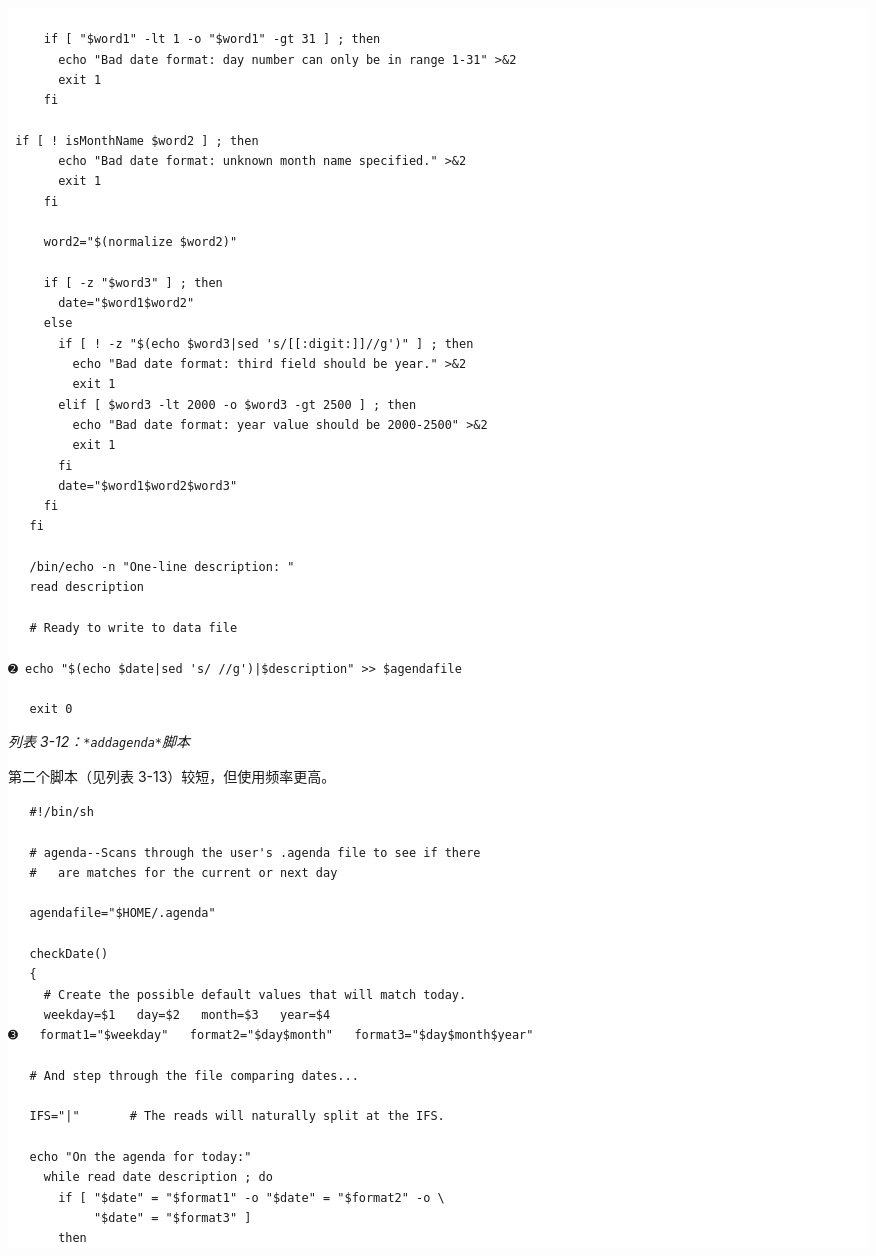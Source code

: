 ```

     if [ "$word1" -lt 1 -o "$word1" -gt 31 ] ; then
       echo "Bad date format: day number can only be in range 1-31" >&2
       exit 1
     fi

 if [ ! isMonthName $word2 ] ; then
       echo "Bad date format: unknown month name specified." >&2
       exit 1
     fi

     word2="$(normalize $word2)"

     if [ -z "$word3" ] ; then
       date="$word1$word2"
     else
       if [ ! -z "$(echo $word3|sed 's/[[:digit:]]//g')" ] ; then
         echo "Bad date format: third field should be year." >&2
         exit 1
       elif [ $word3 -lt 2000 -o $word3 -gt 2500 ] ; then
         echo "Bad date format: year value should be 2000-2500" >&2
         exit 1
       fi
       date="$word1$word2$word3"
     fi
   fi

   /bin/echo -n "One-line description: "
   read description

   # Ready to write to data file

➋ echo "$(echo $date|sed 's/ //g')|$description" >> $agendafile

   exit 0
```

*列表 3-12：`*addagenda*`脚本*

第二个脚本（见列表 3-13）较短，但使用频率更高。

```
   #!/bin/sh

   # agenda--Scans through the user's .agenda file to see if there
   #   are matches for the current or next day

   agendafile="$HOME/.agenda"

   checkDate()
   {
     # Create the possible default values that will match today.
     weekday=$1   day=$2   month=$3   year=$4
➌   format1="$weekday"   format2="$day$month"   format3="$day$month$year"

   # And step through the file comparing dates...

   IFS="|"       # The reads will naturally split at the IFS.

   echo "On the agenda for today:"
     while read date description ; do
       if [ "$date" = "$format1" -o "$date" = "$format2" -o \
            "$date" = "$format3" ]
       then
```
